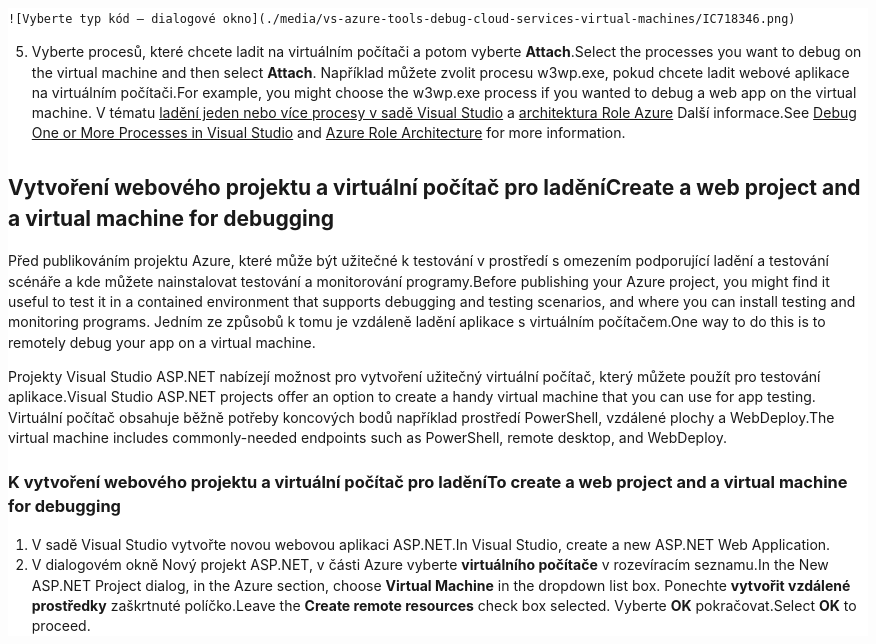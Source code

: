     ![Vyberte typ kód – dialogové okno](./media/vs-azure-tools-debug-cloud-services-virtual-machines/IC718346.png)
5. <span data-ttu-id="911d7-200">Vyberte procesů, které chcete ladit na virtuálním počítači a potom vyberte **Attach**.</span><span class="sxs-lookup"><span data-stu-id="911d7-200">Select the processes you want to debug on the virtual machine and then select **Attach**.</span></span> <span data-ttu-id="911d7-201">Například můžete zvolit procesu w3wp.exe, pokud chcete ladit webové aplikace na virtuálním počítači.</span><span class="sxs-lookup"><span data-stu-id="911d7-201">For example, you might choose the w3wp.exe process if you wanted to debug a web app on the virtual machine.</span></span> <span data-ttu-id="911d7-202">V tématu [ladění jeden nebo více procesy v sadě Visual Studio](https://msdn.microsoft.com/library/jj919165.aspx) a [architektura Role Azure](http://blogs.msdn.com/b/kwill/archive/2011/05/05/windows-azure-role-architecture.aspx) Další informace.</span><span class="sxs-lookup"><span data-stu-id="911d7-202">See [Debug One or More Processes in Visual Studio](https://msdn.microsoft.com/library/jj919165.aspx) and [Azure Role Architecture](http://blogs.msdn.com/b/kwill/archive/2011/05/05/windows-azure-role-architecture.aspx) for more information.</span></span>

## <a name="create-a-web-project-and-a-virtual-machine-for-debugging"></a><span data-ttu-id="911d7-203">Vytvoření webového projektu a virtuální počítač pro ladění</span><span class="sxs-lookup"><span data-stu-id="911d7-203">Create a web project and a virtual machine for debugging</span></span>
<span data-ttu-id="911d7-204">Před publikováním projektu Azure, které může být užitečné k testování v prostředí s omezením podporující ladění a testování scénáře a kde můžete nainstalovat testování a monitorování programy.</span><span class="sxs-lookup"><span data-stu-id="911d7-204">Before publishing your Azure project, you might find it useful to test it in a contained environment that supports debugging and testing scenarios, and where you can install testing and monitoring programs.</span></span> <span data-ttu-id="911d7-205">Jedním ze způsobů k tomu je vzdáleně ladění aplikace s virtuálním počítačem.</span><span class="sxs-lookup"><span data-stu-id="911d7-205">One way to do this is to remotely debug your app on a virtual machine.</span></span>

<span data-ttu-id="911d7-206">Projekty Visual Studio ASP.NET nabízejí možnost pro vytvoření užitečný virtuální počítač, který můžete použít pro testování aplikace.</span><span class="sxs-lookup"><span data-stu-id="911d7-206">Visual Studio ASP.NET projects offer an option to create a handy virtual machine that you can use for app testing.</span></span> <span data-ttu-id="911d7-207">Virtuální počítač obsahuje běžně potřeby koncových bodů například prostředí PowerShell, vzdálené plochy a WebDeploy.</span><span class="sxs-lookup"><span data-stu-id="911d7-207">The virtual machine includes commonly-needed endpoints such as PowerShell, remote desktop, and WebDeploy.</span></span>

### <a name="to-create-a-web-project-and-a-virtual-machine-for-debugging"></a><span data-ttu-id="911d7-208">K vytvoření webového projektu a virtuální počítač pro ladění</span><span class="sxs-lookup"><span data-stu-id="911d7-208">To create a web project and a virtual machine for debugging</span></span>
1. <span data-ttu-id="911d7-209">V sadě Visual Studio vytvořte novou webovou aplikaci ASP.NET.</span><span class="sxs-lookup"><span data-stu-id="911d7-209">In Visual Studio, create a new ASP.NET Web Application.</span></span>
2. <span data-ttu-id="911d7-210">V dialogovém okně Nový projekt ASP.NET, v části Azure vyberte **virtuálního počítače** v rozevíracím seznamu.</span><span class="sxs-lookup"><span data-stu-id="911d7-210">In the New ASP.NET Project dialog, in the Azure section, choose **Virtual Machine** in the dropdown list box.</span></span> <span data-ttu-id="911d7-211">Ponechte **vytvořit vzdálené prostředky** zaškrtnuté políčko.</span><span class="sxs-lookup"><span data-stu-id="911d7-211">Leave the **Create remote resources** check box selected.</span></span> <span data-ttu-id="911d7-212">Vyberte **OK** pokračovat.</span><span class="sxs-lookup"><span data-stu-id="911d7-212">Select **OK** to proceed.</span></span>
